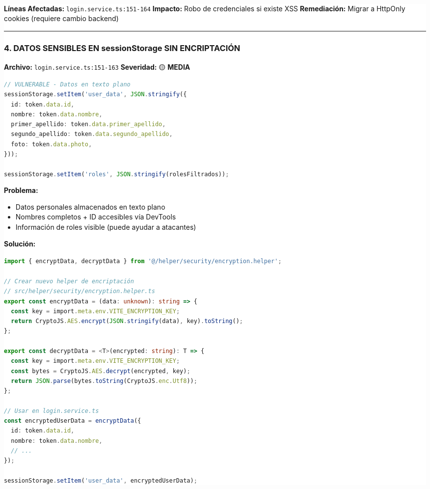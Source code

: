 **Líneas Afectadas:** `login.service.ts:151-164`
**Impacto:** Robo de credenciales si existe XSS
**Remediación:** Migrar a HttpOnly cookies (requiere cambio backend)

---

### 4. **DATOS SENSIBLES EN sessionStorage SIN ENCRIPTACIÓN**

**Archivo:** `login.service.ts:151-163`
**Severidad:** 🟡 **MEDIA**

```typescript
// VULNERABLE - Datos en texto plano
sessionStorage.setItem('user_data', JSON.stringify({
  id: token.data.id,
  nombre: token.data.nombre,
  primer_apellido: token.data.primer_apellido,
  segundo_apellido: token.data.segundo_apellido,
  foto: token.data.photo,
}));

sessionStorage.setItem('roles', JSON.stringify(rolesFiltrados));
```

**Problema:**
- Datos personales almacenados en texto plano
- Nombres completos + ID accesibles vía DevTools
- Información de roles visible (puede ayudar a atacantes)

**Solución:**
```typescript
import { encryptData, decryptData } from '@/helper/security/encryption.helper';

// Crear nuevo helper de encriptación
// src/helper/security/encryption.helper.ts
export const encryptData = (data: unknown): string => {
  const key = import.meta.env.VITE_ENCRYPTION_KEY;
  return CryptoJS.AES.encrypt(JSON.stringify(data), key).toString();
};

export const decryptData = <T>(encrypted: string): T => {
  const key = import.meta.env.VITE_ENCRYPTION_KEY;
  const bytes = CryptoJS.AES.decrypt(encrypted, key);
  return JSON.parse(bytes.toString(CryptoJS.enc.Utf8));
};

// Usar en login.service.ts
const encryptedUserData = encryptData({
  id: token.data.id,
  nombre: token.data.nombre,
  // ...
});

sessionStorage.setItem('user_data', encryptedUserData);
```
